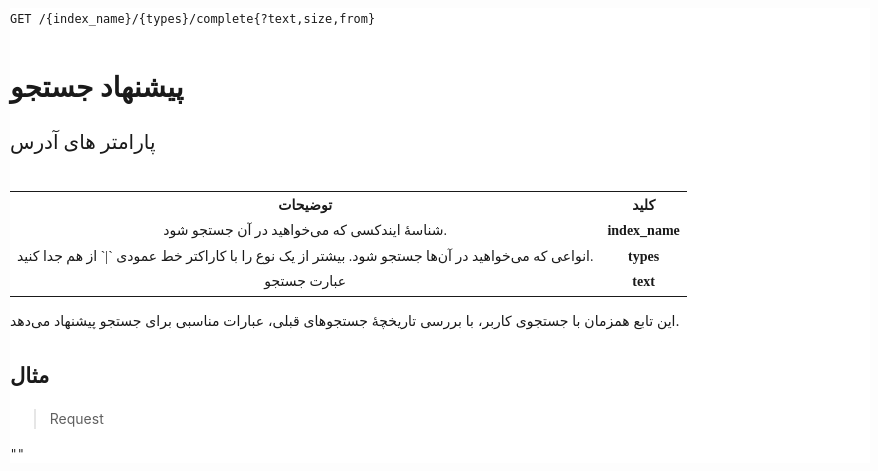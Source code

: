 <dl style="background-color:transparent;"><code>GET /{index_name}/{types}/complete{?text,size,from}</code></dl>

# ‌پیشنهاد جستجو

<p style="font-size: 20px;font-family:IRANYekan;">پارامتر های آدرس</p>
<table style="float:right;text-align:center;font-family:IRANYekan;">
    <tr>
        <th>
            توضیحات
        </th>
        <th>
            کلید
        </th>
    </tr>
<tr>
<td>
شناسهٔ ایندکسی که می‌خواهید در آن جستجو شود.
</td>
<td style="font-weight: bold">
index_name
</td>
</tr>
<tr>
<td>
انواعی که می‌خواهید در آن‌ها جستجو شود. بیشتر از یک نوع را با کاراکتر خط عمودی `|` از هم جدا کنید.
</td>
<td style="font-weight: bold">
types
</td>
</tr>
<tr>
<td>
عبارت جستجو
</td>
<td style="font-weight: bold">
text
</td>
</tr></table>

این تابع همزمان با جستجوی کاربر، با بررسی تاریخچهٔ جستجوهای قبلی، عبارات مناسبی برای جستجو پیشنهاد می‌دهد.


## مثال

> Request

```plaintext
""
```
